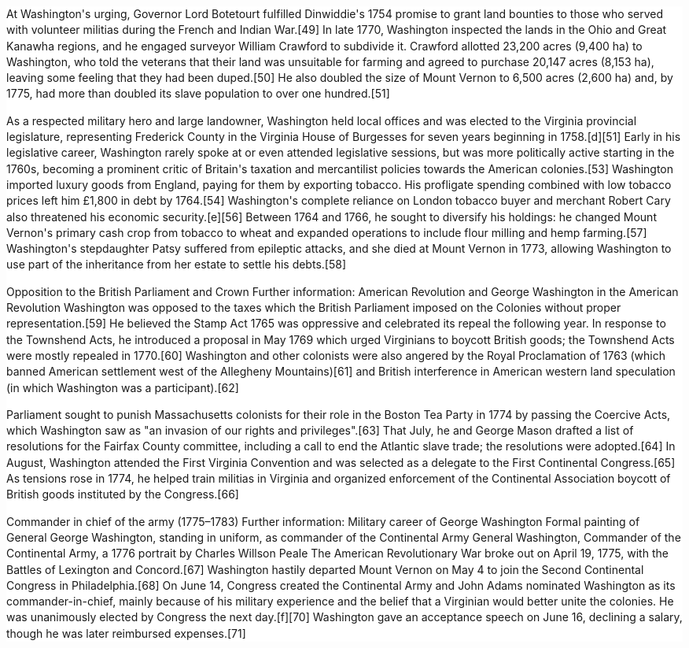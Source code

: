 At Washington's urging, Governor Lord Botetourt fulfilled Dinwiddie's 1754 promise to grant land bounties to those who served with volunteer militias during the French and Indian War.[49] In late 1770, Washington inspected the lands in the Ohio and Great Kanawha regions, and he engaged surveyor William Crawford to subdivide it. Crawford allotted 23,200 acres (9,400 ha) to Washington, who told the veterans that their land was unsuitable for farming and agreed to purchase 20,147 acres (8,153 ha), leaving some feeling that they had been duped.[50] He also doubled the size of Mount Vernon to 6,500 acres (2,600 ha) and, by 1775, had more than doubled its slave population to over one hundred.[51]

As a respected military hero and large landowner, Washington held local offices and was elected to the Virginia provincial legislature, representing Frederick County in the Virginia House of Burgesses for seven years beginning in 1758.[d][51] Early in his legislative career, Washington rarely spoke at or even attended legislative sessions, but was more politically active starting in the 1760s, becoming a prominent critic of Britain's taxation and mercantilist policies towards the American colonies.[53] Washington imported luxury goods from England, paying for them by exporting tobacco. His profligate spending combined with low tobacco prices left him £1,800 in debt by 1764.[54] Washington's complete reliance on London tobacco buyer and merchant Robert Cary also threatened his economic security.[e][56] Between 1764 and 1766, he sought to diversify his holdings: he changed Mount Vernon's primary cash crop from tobacco to wheat and expanded operations to include flour milling and hemp farming.[57] Washington's stepdaughter Patsy suffered from epileptic attacks, and she died at Mount Vernon in 1773, allowing Washington to use part of the inheritance from her estate to settle his debts.[58]

Opposition to the British Parliament and Crown
Further information: American Revolution and George Washington in the American Revolution
Washington was opposed to the taxes which the British Parliament imposed on the Colonies without proper representation.[59] He believed the Stamp Act 1765 was oppressive and celebrated its repeal the following year. In response to the Townshend Acts, he introduced a proposal in May 1769 which urged Virginians to boycott British goods; the Townshend Acts were mostly repealed in 1770.[60] Washington and other colonists were also angered by the Royal Proclamation of 1763 (which banned American settlement west of the Allegheny Mountains)[61] and British interference in American western land speculation (in which Washington was a participant).[62]

Parliament sought to punish Massachusetts colonists for their role in the Boston Tea Party in 1774 by passing the Coercive Acts, which Washington saw as "an invasion of our rights and privileges".[63] That July, he and George Mason drafted a list of resolutions for the Fairfax County committee, including a call to end the Atlantic slave trade; the resolutions were adopted.[64] In August, Washington attended the First Virginia Convention and was selected as a delegate to the First Continental Congress.[65] As tensions rose in 1774, he helped train militias in Virginia and organized enforcement of the Continental Association boycott of British goods instituted by the Congress.[66]

Commander in chief of the army (1775–1783)
Further information: Military career of George Washington
Formal painting of General George Washington, standing in uniform, as commander of the Continental Army
General Washington, Commander of the Continental Army, a 1776 portrait by Charles Willson Peale
The American Revolutionary War broke out on April 19, 1775, with the Battles of Lexington and Concord.[67] Washington hastily departed Mount Vernon on May 4 to join the Second Continental Congress in Philadelphia.[68] On June 14, Congress created the Continental Army and John Adams nominated Washington as its commander-in-chief, mainly because of his military experience and the belief that a Virginian would better unite the colonies. He was unanimously elected by Congress the next day.[f][70] Washington gave an acceptance speech on June 16, declining a salary, though he was later reimbursed expenses.[71]
